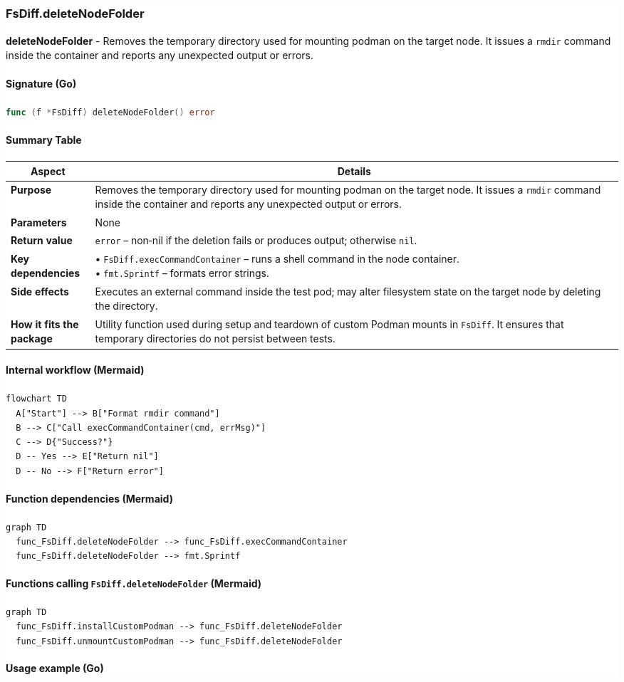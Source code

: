 
### FsDiff.deleteNodeFolder

**deleteNodeFolder** - Removes the temporary directory used for mounting podman on the target node. It issues a `rmdir` command inside the container and reports any unexpected output or errors.


#### Signature (Go)

```go
func (f *FsDiff) deleteNodeFolder() error
```

#### Summary Table

| Aspect | Details |
|--------|---------|
| **Purpose** | Removes the temporary directory used for mounting podman on the target node. It issues a `rmdir` command inside the container and reports any unexpected output or errors. |
| **Parameters** | None |
| **Return value** | `error` – non‑nil if the deletion fails or produces output; otherwise `nil`. |
| **Key dependencies** | • `FsDiff.execCommandContainer` – runs a shell command in the node container.<br>• `fmt.Sprintf` – formats error strings. |
| **Side effects** | Executes an external command inside the test pod; may alter filesystem state on the target node by deleting the directory. |
| **How it fits the package** | Utility function used during setup and teardown of custom Podman mounts in `FsDiff`. It ensures that temporary directories do not persist between tests. |

#### Internal workflow (Mermaid)

```mermaid
flowchart TD
  A["Start"] --> B["Format rmdir command"]
  B --> C["Call execCommandContainer(cmd, errMsg)"]
  C --> D{"Success?"}
  D -- Yes --> E["Return nil"]
  D -- No --> F["Return error"]
```

#### Function dependencies (Mermaid)

```mermaid
graph TD
  func_FsDiff.deleteNodeFolder --> func_FsDiff.execCommandContainer
  func_FsDiff.deleteNodeFolder --> fmt.Sprintf
```

#### Functions calling `FsDiff.deleteNodeFolder` (Mermaid)

```mermaid
graph TD
  func_FsDiff.installCustomPodman --> func_FsDiff.deleteNodeFolder
  func_FsDiff.unmountCustomPodman --> func_FsDiff.deleteNodeFolder
```

#### Usage example (Go)
